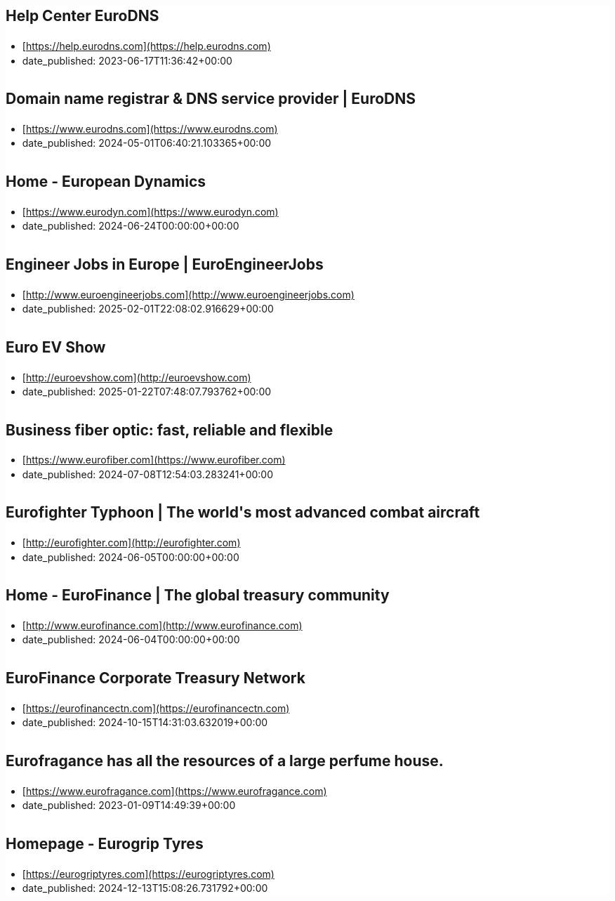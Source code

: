  ## Help Center EuroDNS
 - [https://help.eurodns.com](https://help.eurodns.com)
 - date_published: 2023-06-17T11:36:42+00:00

 ## Domain name registrar & DNS service provider | EuroDNS
 - [https://www.eurodns.com](https://www.eurodns.com)
 - date_published: 2024-05-01T06:40:21.103365+00:00

 ## Home - European Dynamics
 - [https://www.eurodyn.com](https://www.eurodyn.com)
 - date_published: 2024-06-24T00:00:00+00:00

 ## Engineer Jobs in Europe | EuroEngineerJobs
 - [http://www.euroengineerjobs.com](http://www.euroengineerjobs.com)
 - date_published: 2025-02-01T22:08:02.916629+00:00

 ## Euro EV Show
 - [http://euroevshow.com](http://euroevshow.com)
 - date_published: 2025-01-22T07:48:07.793762+00:00

 ## Business fiber optic: fast, reliable and flexible
 - [https://www.eurofiber.com](https://www.eurofiber.com)
 - date_published: 2024-07-08T12:54:03.283241+00:00

 ## Eurofighter Typhoon | The world's most advanced combat aircraft
 - [http://eurofighter.com](http://eurofighter.com)
 - date_published: 2024-06-05T00:00:00+00:00

 ## Home - EuroFinance | The global treasury community
 - [http://www.eurofinance.com](http://www.eurofinance.com)
 - date_published: 2024-06-04T00:00:00+00:00

 ## EuroFinance Corporate Treasury Network
 - [https://eurofinancectn.com](https://eurofinancectn.com)
 - date_published: 2024-10-15T14:31:03.632019+00:00

 ## Eurofragance has all the resources of a large perfume house.
 - [https://www.eurofragance.com](https://www.eurofragance.com)
 - date_published: 2023-01-09T14:49:39+00:00

 ## Homepage - Eurogrip Tyres
 - [https://eurogriptyres.com](https://eurogriptyres.com)
 - date_published: 2024-12-13T15:08:26.731792+00:00
